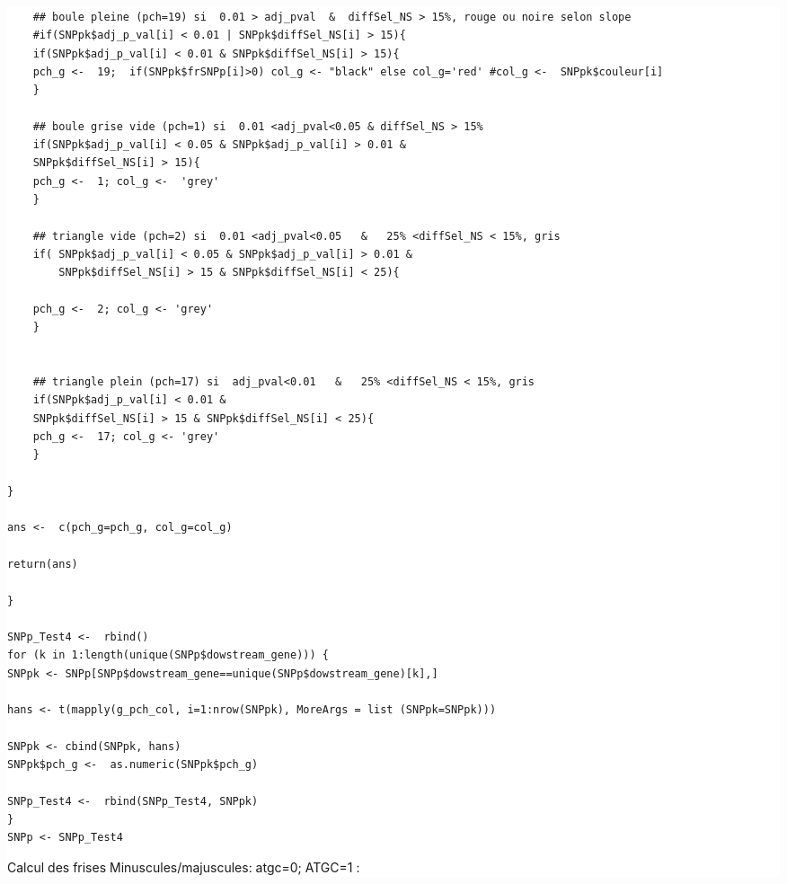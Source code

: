         ## boule pleine (pch=19) si  0.01 > adj_pval  &  diffSel_NS > 15%, rouge ou noire selon slope
        #if(SNPpk$adj_p_val[i] < 0.01 | SNPpk$diffSel_NS[i] > 15){
        if(SNPpk$adj_p_val[i] < 0.01 & SNPpk$diffSel_NS[i] > 15){
        pch_g <-  19;  if(SNPpk$frSNPp[i]>0) col_g <- "black" else col_g='red' #col_g <-  SNPpk$couleur[i]
        }
        
        ## boule grise vide (pch=1) si  0.01 <adj_pval<0.05 & diffSel_NS > 15%
        if(SNPpk$adj_p_val[i] < 0.05 & SNPpk$adj_p_val[i] > 0.01 &
        SNPpk$diffSel_NS[i] > 15){
        pch_g <-  1; col_g <-  'grey'
        }
        
        ## triangle vide (pch=2) si  0.01 <adj_pval<0.05   &   25% <diffSel_NS < 15%, gris
        if( SNPpk$adj_p_val[i] < 0.05 & SNPpk$adj_p_val[i] > 0.01 &
            SNPpk$diffSel_NS[i] > 15 & SNPpk$diffSel_NS[i] < 25){
        
        pch_g <-  2; col_g <- 'grey'
        }
        
        
        ## triangle plein (pch=17) si  adj_pval<0.01   &   25% <diffSel_NS < 15%, gris
        if(SNPpk$adj_p_val[i] < 0.01 &
        SNPpk$diffSel_NS[i] > 15 & SNPpk$diffSel_NS[i] < 25){
        pch_g <-  17; col_g <- 'grey'
        }
        
    }
    
    ans <-  c(pch_g=pch_g, col_g=col_g)
    
    return(ans)
    
    }

    SNPp_Test4 <-  rbind()
    for (k in 1:length(unique(SNPp$dowstream_gene))) {
    SNPpk <- SNPp[SNPp$dowstream_gene==unique(SNPp$dowstream_gene)[k],]
    
    hans <- t(mapply(g_pch_col, i=1:nrow(SNPpk), MoreArgs = list (SNPpk=SNPpk)))

    SNPpk <- cbind(SNPpk, hans)
    SNPpk$pch_g <-  as.numeric(SNPpk$pch_g)
    
    SNPp_Test4 <-  rbind(SNPp_Test4, SNPpk)
    }
    SNPp <- SNPp_Test4


Calcul des frises Minuscules/majuscules: atgc=0; ATGC=1 :
